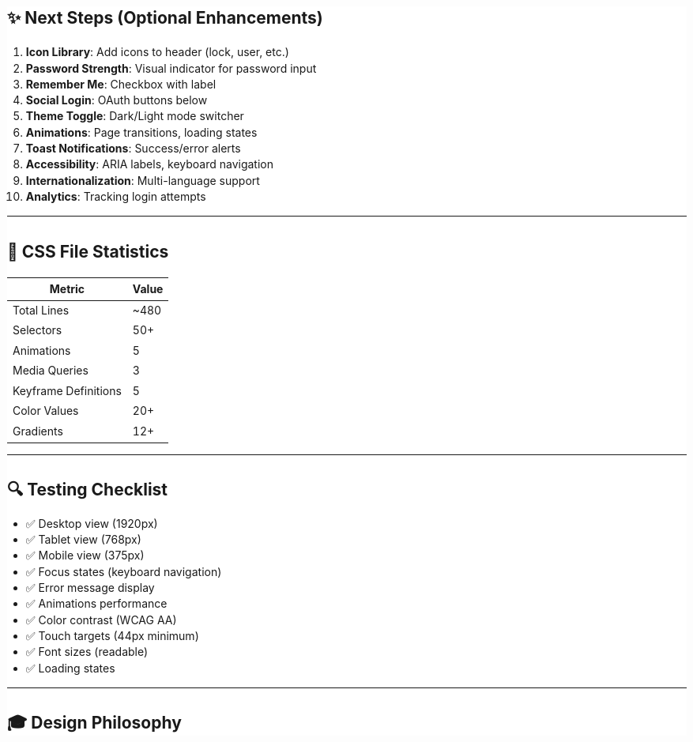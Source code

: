 
## ✨ Next Steps (Optional Enhancements)

1. **Icon Library**: Add icons to header (lock, user, etc.)
2. **Password Strength**: Visual indicator for password input
3. **Remember Me**: Checkbox with label
4. **Social Login**: OAuth buttons below
5. **Theme Toggle**: Dark/Light mode switcher
6. **Animations**: Page transitions, loading states
7. **Toast Notifications**: Success/error alerts
8. **Accessibility**: ARIA labels, keyboard navigation
9. **Internationalization**: Multi-language support
10. **Analytics**: Tracking login attempts

---

## 📝 CSS File Statistics

| Metric | Value |
|--------|-------|
| Total Lines | ~480 |
| Selectors | 50+ |
| Animations | 5 |
| Media Queries | 3 |
| Keyframe Definitions | 5 |
| Color Values | 20+ |
| Gradients | 12+ |

---

## 🔍 Testing Checklist

- ✅ Desktop view (1920px)
- ✅ Tablet view (768px)
- ✅ Mobile view (375px)
- ✅ Focus states (keyboard navigation)
- ✅ Error message display
- ✅ Animations performance
- ✅ Color contrast (WCAG AA)
- ✅ Touch targets (44px minimum)
- ✅ Font sizes (readable)
- ✅ Loading states

---

## 🎓 Design Philosophy
